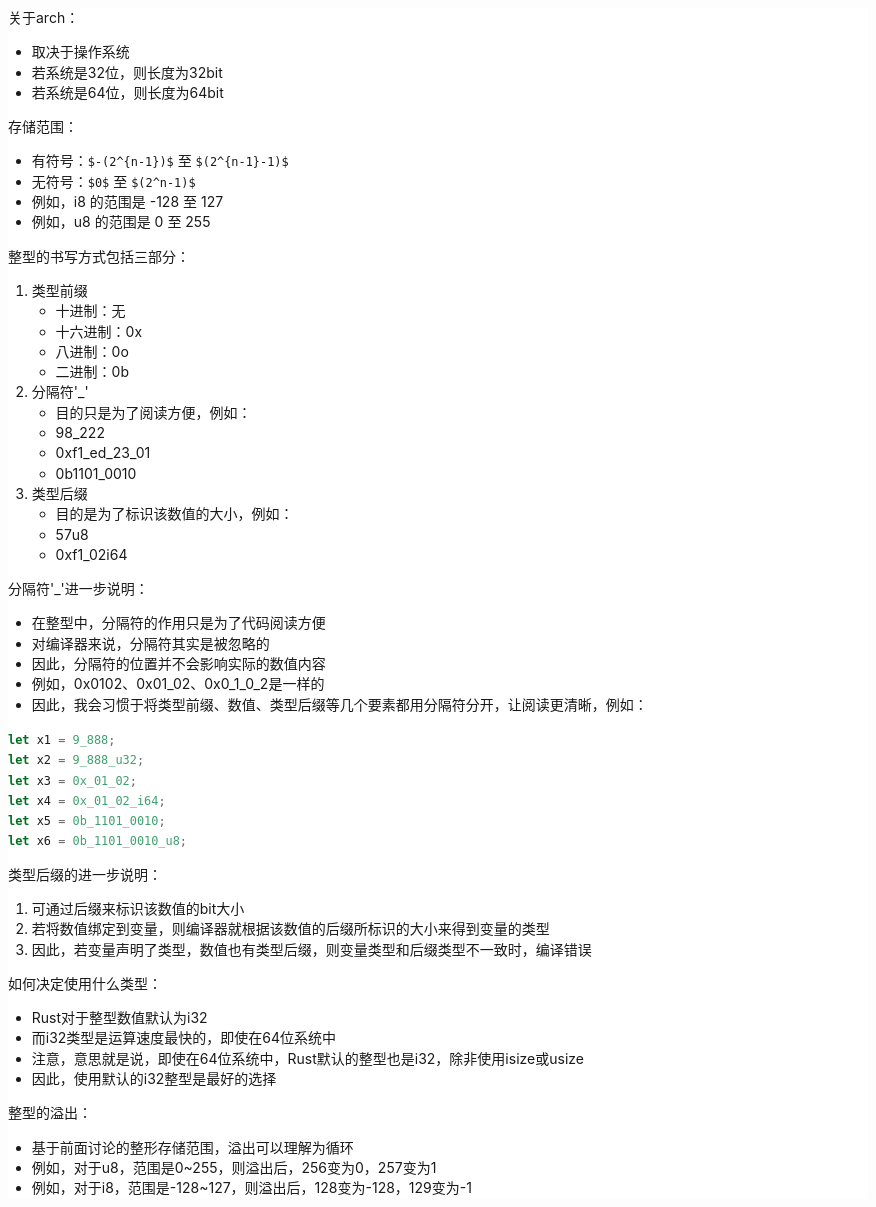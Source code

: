 关于arch：
- 取决于操作系统
- 若系统是32位，则长度为32bit
- 若系统是64位，则长度为64bit

存储范围：
- 有符号：`$-(2^{n-1})$` 至  `$(2^{n-1}-1)$`
- 无符号：`$0$` 至 `$(2^n-1)$`
- 例如，i8 的范围是 -128 至 127
- 例如，u8 的范围是 0 至 255

整型的书写方式包括三部分：
1. 类型前缀
    - 十进制：无
    - 十六进制：0x
    - 八进制：0o
    - 二进制：0b
2. 分隔符'_'
    - 目的只是为了阅读方便，例如：
    - 98_222
    - 0xf1_ed_23_01
    - 0b1101_0010
3. 类型后缀
    - 目的是为了标识该数值的大小，例如：
    - 57u8
    - 0xf1_02i64

分隔符'_'进一步说明：
- 在整型中，分隔符的作用只是为了代码阅读方便
- 对编译器来说，分隔符其实是被忽略的
- 因此，分隔符的位置并不会影响实际的数值内容
- 例如，0x0102、0x01_02、0x0_1_0_2是一样的
- 因此，我会习惯于将类型前缀、数值、类型后缀等几个要素都用分隔符分开，让阅读更清晰，例如：
```rust
let x1 = 9_888;
let x2 = 9_888_u32;
let x3 = 0x_01_02;
let x4 = 0x_01_02_i64;
let x5 = 0b_1101_0010;
let x6 = 0b_1101_0010_u8;
```

类型后缀的进一步说明：
1. 可通过后缀来标识该数值的bit大小
2. 若将数值绑定到变量，则编译器就根据该数值的后缀所标识的大小来得到变量的类型
3. 因此，若变量声明了类型，数值也有类型后缀，则变量类型和后缀类型不一致时，编译错误

如何决定使用什么类型：
- Rust对于整型数值默认为i32
- 而i32类型是运算速度最快的，即使在64位系统中
- 注意，意思就是说，即使在64位系统中，Rust默认的整型也是i32，除非使用isize或usize
- 因此，使用默认的i32整型是最好的选择

整型的溢出：
- 基于前面讨论的整形存储范围，溢出可以理解为循环
- 例如，对于u8，范围是0~255，则溢出后，256变为0，257变为1
- 例如，对于i8，范围是-128~127，则溢出后，128变为-128，129变为-1
